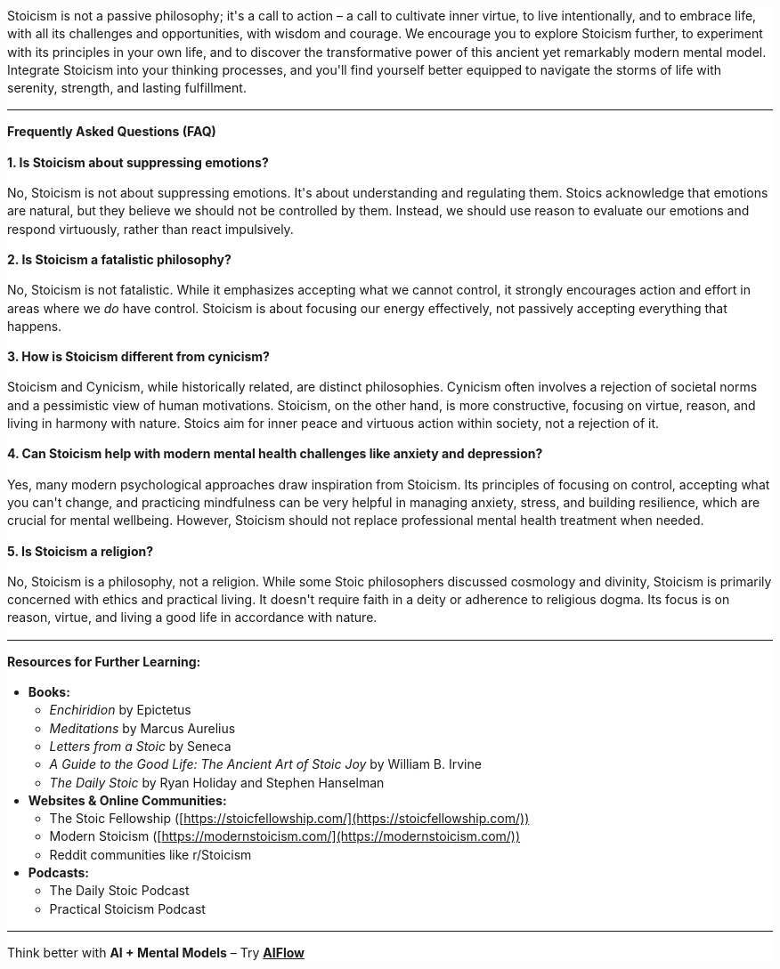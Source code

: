 Stoicism is not a passive philosophy; it's a call to action – a call to cultivate inner virtue, to live intentionally, and to embrace life, with all its challenges and opportunities, with wisdom and courage.  We encourage you to explore Stoicism further, to experiment with its principles in your own life, and to discover the transformative power of this ancient yet remarkably modern mental model.  Integrate Stoicism into your thinking processes, and you'll find yourself better equipped to navigate the storms of life with serenity, strength, and lasting fulfillment.

---

**Frequently Asked Questions (FAQ)**

**1. Is Stoicism about suppressing emotions?**

No, Stoicism is not about suppressing emotions. It's about understanding and regulating them. Stoics acknowledge that emotions are natural, but they believe we should not be controlled by them. Instead, we should use reason to evaluate our emotions and respond virtuously, rather than react impulsively.

**2. Is Stoicism a fatalistic philosophy?**

No, Stoicism is not fatalistic. While it emphasizes accepting what we cannot control, it strongly encourages action and effort in areas where we *do* have control. Stoicism is about focusing our energy effectively, not passively accepting everything that happens.

**3. How is Stoicism different from cynicism?**

Stoicism and Cynicism, while historically related, are distinct philosophies. Cynicism often involves a rejection of societal norms and a pessimistic view of human motivations. Stoicism, on the other hand, is more constructive, focusing on virtue, reason, and living in harmony with nature. Stoics aim for inner peace and virtuous action within society, not a rejection of it.

**4. Can Stoicism help with modern mental health challenges like anxiety and depression?**

Yes, many modern psychological approaches draw inspiration from Stoicism. Its principles of focusing on control, accepting what you can't change, and practicing mindfulness can be very helpful in managing anxiety, stress, and building resilience, which are crucial for mental wellbeing. However, Stoicism should not replace professional mental health treatment when needed.

**5. Is Stoicism a religion?**

No, Stoicism is a philosophy, not a religion. While some Stoic philosophers discussed cosmology and divinity, Stoicism is primarily concerned with ethics and practical living. It doesn't require faith in a deity or adherence to religious dogma. Its focus is on reason, virtue, and living a good life in accordance with nature.

---

**Resources for Further Learning:**

*   **Books:**
    *   *Enchiridion* by Epictetus
    *   *Meditations* by Marcus Aurelius
    *   *Letters from a Stoic* by Seneca
    *   *A Guide to the Good Life: The Ancient Art of Stoic Joy* by William B. Irvine
    *   *The Daily Stoic* by Ryan Holiday and Stephen Hanselman
*   **Websites & Online Communities:**
    *   The Stoic Fellowship ([https://stoicfellowship.com/](https://stoicfellowship.com/))
    *   Modern Stoicism ([https://modernstoicism.com/](https://modernstoicism.com/))
    *   Reddit communities like r/Stoicism
*   **Podcasts:**
    *   The Daily Stoic Podcast
    *   Practical Stoicism Podcast

---

Think better with **AI + Mental Models** – Try **[AIFlow](/)**